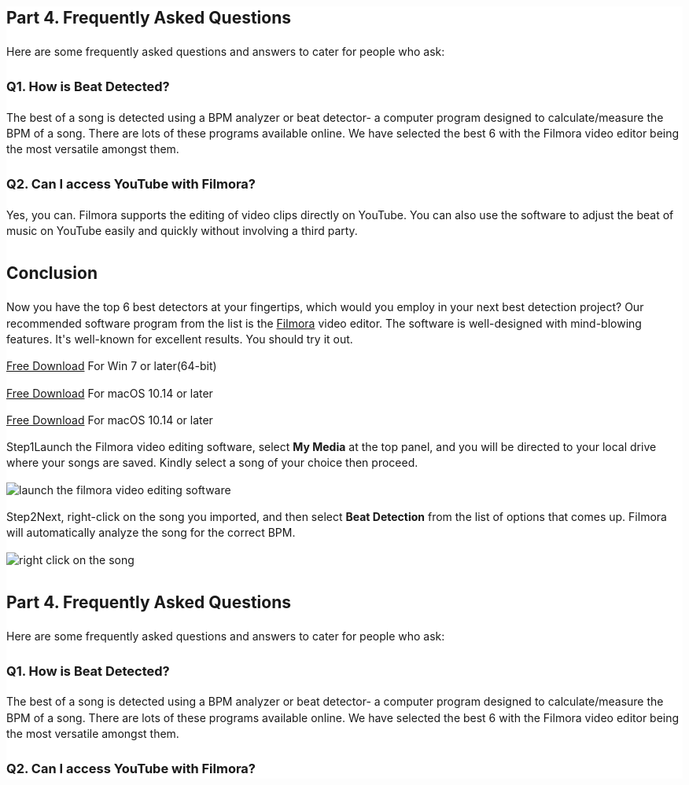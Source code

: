 ## Part 4\. Frequently Asked Questions

Here are some frequently asked questions and answers to cater for people who ask:

### Q1\. How is Beat Detected?

The best of a song is detected using a BPM analyzer or beat detector- a computer program designed to calculate/measure the BPM of a song. There are lots of these programs available online. We have selected the best 6 with the Filmora video editor being the most versatile amongst them.

### Q2\. Can I access YouTube with Filmora?

Yes, you can. Filmora supports the editing of video clips directly on YouTube. You can also use the software to adjust the beat of music on YouTube easily and quickly without involving a third party.

## Conclusion

Now you have the top 6 best detectors at your fingertips, which would you employ in your next best detection project? Our recommended software program from the list is the [Filmora](https://filmora.wondershare.com/video-editor/) video editor. The software is well-designed with mind-blowing features. It's well-known for excellent results. You should try it out.

[Free Download](https://tools.techidaily.com/wondershare/filmora/download/) For Win 7 or later(64-bit)

[Free Download](https://tools.techidaily.com/wondershare/filmora/download/) For macOS 10.14 or later

[Free Download](https://tools.techidaily.com/wondershare/filmora/download/) For macOS 10.14 or later

Step1Launch the Filmora video editing software, select **My Media** at the top panel, and you will be directed to your local drive where your songs are saved. Kindly select a song of your choice then proceed.

![launch the filmora video editing software](https://images.wondershare.com/filmora/article-images/2022/07/online-beat-detectors-try-now-6.jpg)

Step2Next, right-click on the song you imported, and then select **Beat Detection** from the list of options that comes up. Filmora will automatically analyze the song for the correct BPM.

![right click on the song](https://images.wondershare.com/filmora/article-images/2022/07/online-beat-detectors-try-now-7.jpg)

## Part 4\. Frequently Asked Questions

Here are some frequently asked questions and answers to cater for people who ask:

### Q1\. How is Beat Detected?

The best of a song is detected using a BPM analyzer or beat detector- a computer program designed to calculate/measure the BPM of a song. There are lots of these programs available online. We have selected the best 6 with the Filmora video editor being the most versatile amongst them.

### Q2\. Can I access YouTube with Filmora?
